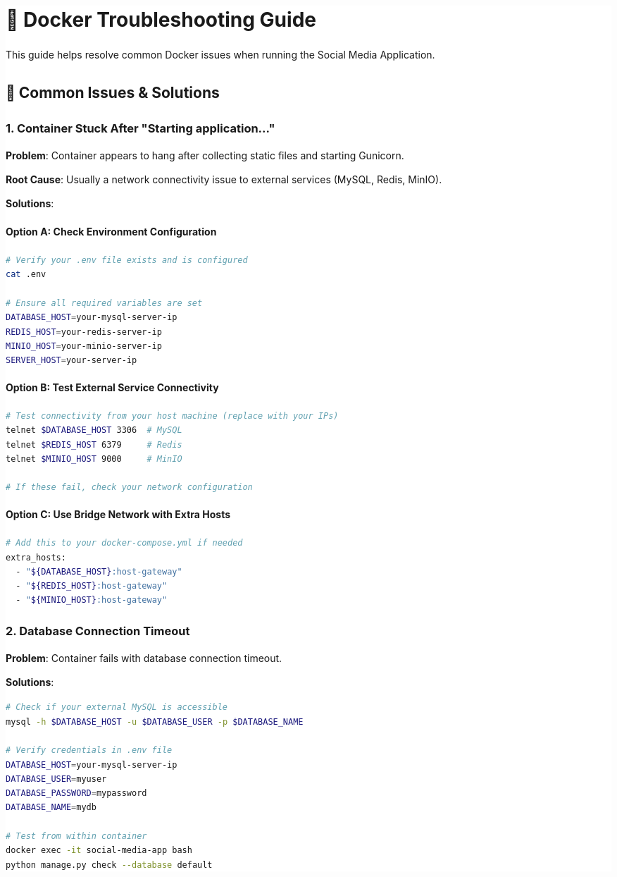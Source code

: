 # 🐳 Docker Troubleshooting Guide

This guide helps resolve common Docker issues when running the Social Media Application.

## 🚨 Common Issues & Solutions

### 1. **Container Stuck After "Starting application..."**

**Problem**: Container appears to hang after collecting static files and starting Gunicorn.

**Root Cause**: Usually a network connectivity issue to external services (MySQL, Redis, MinIO).

**Solutions**:

#### **Option A: Check Environment Configuration**
```bash
# Verify your .env file exists and is configured
cat .env

# Ensure all required variables are set
DATABASE_HOST=your-mysql-server-ip
REDIS_HOST=your-redis-server-ip
MINIO_HOST=your-minio-server-ip
SERVER_HOST=your-server-ip
```

#### **Option B: Test External Service Connectivity**
```bash
# Test connectivity from your host machine (replace with your IPs)
telnet $DATABASE_HOST 3306  # MySQL
telnet $REDIS_HOST 6379     # Redis
telnet $MINIO_HOST 9000     # MinIO

# If these fail, check your network configuration
```

#### **Option C: Use Bridge Network with Extra Hosts**
```bash
# Add this to your docker-compose.yml if needed
extra_hosts:
  - "${DATABASE_HOST}:host-gateway"
  - "${REDIS_HOST}:host-gateway"
  - "${MINIO_HOST}:host-gateway"
```

### 2. **Database Connection Timeout**

**Problem**: Container fails with database connection timeout.

**Solutions**:

```bash
# Check if your external MySQL is accessible
mysql -h $DATABASE_HOST -u $DATABASE_USER -p $DATABASE_NAME

# Verify credentials in .env file
DATABASE_HOST=your-mysql-server-ip
DATABASE_USER=myuser
DATABASE_PASSWORD=mypassword
DATABASE_NAME=mydb

# Test from within container
docker exec -it social-media-app bash
python manage.py check --database default
```
